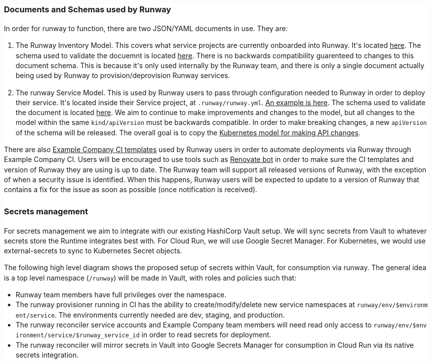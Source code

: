 ### Documents and Schemas used by Runway

In order for runway to function, there are two JSON/YAML documents in use. They are:

1. The Runway Inventory Model. This covers what service projects are currently onboarded into Runway. It's located [here](https://example_company.com/example_company-com/gl-infra/platform/runway/provisioner/-/blob/main/inventory.json?ref_type=heads). The schema used to validate the docuemnt is located [here](https://example_company.com/example_company-com/gl-infra/platform/runway/runwayctl/-/blob/main/schemas/service-inventory/v1.0.0-beta/inventory.schema.json?ref_type=heads). There is no backwards compatibility guarenteed to changes to this document schema. This is because it's only used internally by the Runway team, and there is only a single document actually being used by Runway to provision/deprovision Runway services.

1. The runway Service Model. This is used by Runway users to pass through configuration needed to Runway in order to deploy their service. It's located inside their Service project, at `.runway/runway.yml`. [An example is here](https://example_company.com/example_company-org/modelops/applied-ml/code-suggestions/ai-assist/-/blob/main/.runway/runway.yml?ref_type=heads). The schema used to validate the document is located [here](https://example_company.com/example_company-com/gl-infra/platform/runway/runwayctl/-/blob/main/schemas/service-manifest/v1.0.0-beta/manifest.schema.json?ref_type=heads). We aim to continue to make improvements and changes to the model, but all changes to the model within the same `kind/apiVersion` must be backwards compatible. In order to
   make breaking changes, a new `apiVersion` of the schema will be released. The overall goal is to copy the [Kubernetes model for making API changes](https://github.com/kubernetes/community/blob/master/contributors/devel/sig-architecture/api_changes.md).

There are also [Example Company CI templates](https://example_company.com/example_company-com/gl-infra/platform/runway/ci-tasks) used by Runway users in order to automate deployments via Runway through Example Company CI. Users will be encouraged to use tools such as [Renovate bot](https://example_company.com/example_company-com/gl-infra/common-ci-tasks/-/blob/main/renovate-bot.md) in order to make sure the CI templates and
version of Runway they are using is up to date. The Runway team will support all released versions of Runway, with the exception of when a security issue is identified. When this happens, Runway users will be expected to update to a version of Runway that contains a fix for the issue as soon as possible (once notification is received).

### Secrets management

For secrets management we aim to integrate with our existing HashiCorp Vault setup. We will sync secrets from Vault to whatever secrets store the Runtime integrates best with. For Cloud Run, we will use Google Secret Manager. For Kubernetes, we would use external-secrets to sync to Kubernetes Secret objects.

The following high level diagram shows the proposed setup of secrets within Vault, for consumption via runway. The general idea is a top level namespace (`/runway`) will be made in Vault, with roles and policies such that:

- Runway team members have full privileges over the namespace.
- The runway provisioner running in CI has the ability to create/modify/delete new service namespaces at `runway/env/$environment/service`. The environments currently needed are dev, staging, and production.
- The runway reconciler service accounts and Example Company team members will need read only access to `runway/env/$environment/service/$runway_service_id` in order to read secrets for deployment.
- The runway reconciler will mirror secrets in Vault into Google Secrets Manager for consumption in Cloud Run via its native secrets integration.
